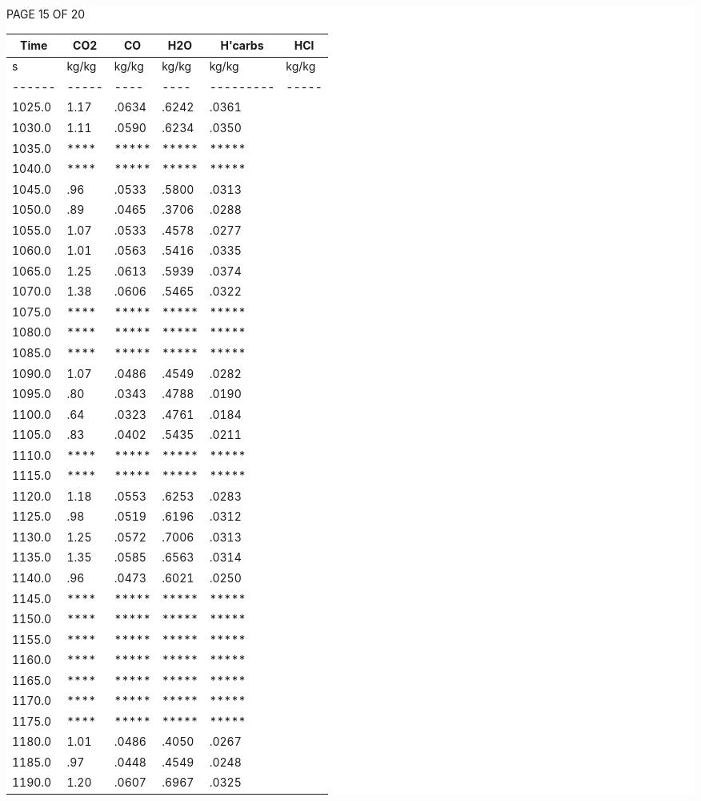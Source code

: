 PAGE 15  OF  20

| Time | CO2 | CO | H2O | H'carbs | HCl |
|------|-----|----|----|---------|-----|
| s | kg/kg | kg/kg | kg/kg | kg/kg | kg/kg |
|------|-----|----|----|---------|-----|
| 1025.0 | 1.17 | .0634 | .6242 | .0361 | |
| 1030.0 | 1.11 | .0590 | .6234 | .0350 | |
| 1035.0 | **** | ***** | ***** | ***** | |
| 1040.0 | **** | ***** | ***** | ***** | |
| 1045.0 | .96 | .0533 | .5800 | .0313 | |
| 1050.0 | .89 | .0465 | .3706 | .0288 | |
| 1055.0 | 1.07 | .0533 | .4578 | .0277 | |
| 1060.0 | 1.01 | .0563 | .5416 | .0335 | |
| 1065.0 | 1.25 | .0613 | .5939 | .0374 | |
| 1070.0 | 1.38 | .0606 | .5465 | .0322 | |
| 1075.0 | **** | ***** | ***** | ***** | |
| 1080.0 | **** | ***** | ***** | ***** | |
| 1085.0 | **** | ***** | ***** | ***** | |
| 1090.0 | 1.07 | .0486 | .4549 | .0282 | |
| 1095.0 | .80 | .0343 | .4788 | .0190 | |
| 1100.0 | .64 | .0323 | .4761 | .0184 | |
| 1105.0 | .83 | .0402 | .5435 | .0211 | |
| 1110.0 | **** | ***** | ***** | ***** | |
| 1115.0 | **** | ***** | ***** | ***** | |
| 1120.0 | 1.18 | .0553 | .6253 | .0283 | |
| 1125.0 | .98 | .0519 | .6196 | .0312 | |
| 1130.0 | 1.25 | .0572 | .7006 | .0313 | |
| 1135.0 | 1.35 | .0585 | .6563 | .0314 | |
| 1140.0 | .96 | .0473 | .6021 | .0250 | |
| 1145.0 | **** | ***** | ***** | ***** | |
| 1150.0 | **** | ***** | ***** | ***** | |
| 1155.0 | **** | ***** | ***** | ***** | |
| 1160.0 | **** | ***** | ***** | ***** | |
| 1165.0 | **** | ***** | ***** | ***** | |
| 1170.0 | **** | ***** | ***** | ***** | |
| 1175.0 | **** | ***** | ***** | ***** | |
| 1180.0 | 1.01 | .0486 | .4050 | .0267 | |
| 1185.0 | .97 | .0448 | .4549 | .0248 | |
| 1190.0 | 1.20 | .0607 | .6967 | .0325 | |